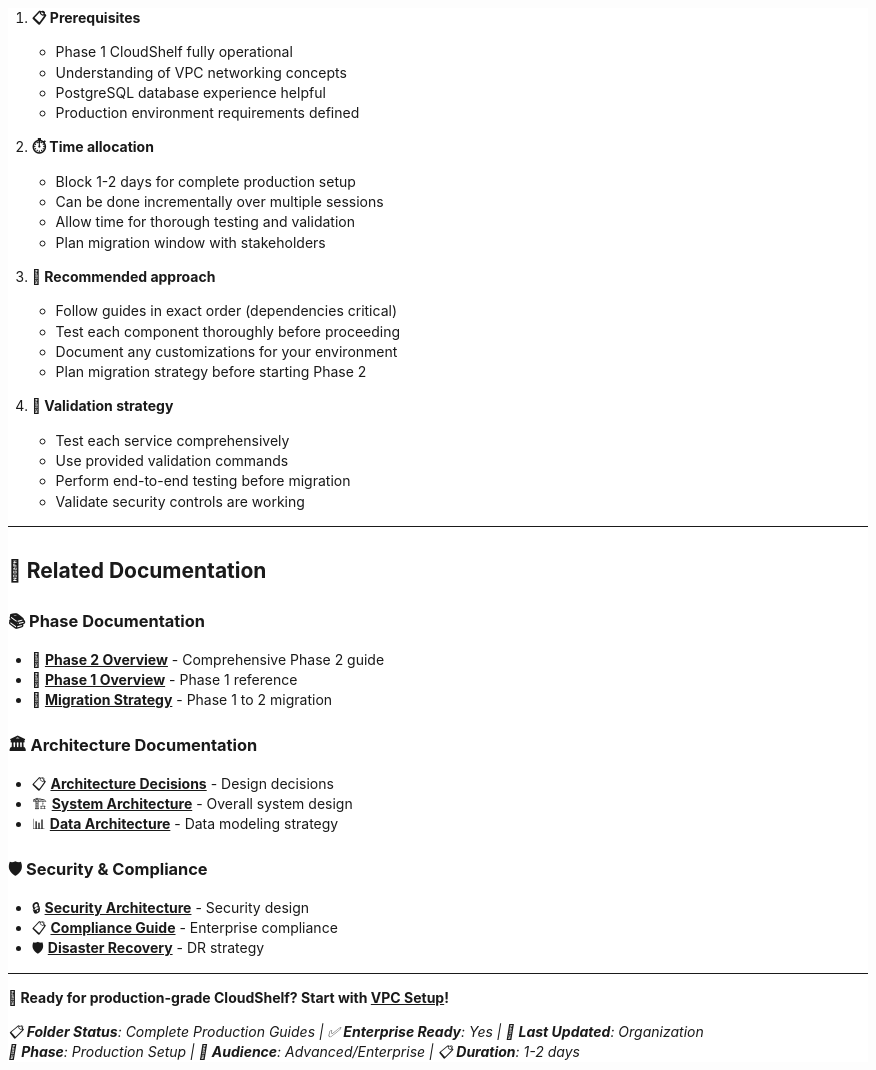1. **📋 Prerequisites**

   - Phase 1 CloudShelf fully operational
   - Understanding of VPC networking concepts
   - PostgreSQL database experience helpful
   - Production environment requirements defined

2. **⏱️ Time allocation**

   - Block 1-2 days for complete production setup
   - Can be done incrementally over multiple sessions
   - Allow time for thorough testing and validation
   - Plan migration window with stakeholders

3. **🎯 Recommended approach**

   - Follow guides in exact order (dependencies critical)
   - Test each component thoroughly before proceeding
   - Document any customizations for your environment
   - Plan migration strategy before starting Phase 2

4. **🧪 Validation strategy**
   - Test each service comprehensively
   - Use provided validation commands
   - Perform end-to-end testing before migration
   - Validate security controls are working

---

## 🔗 Related Documentation

### **📚 Phase Documentation**

- 📖 [**Phase 2 Overview**](phase2-overview.md) - Comprehensive Phase 2 guide
- 🎯 [**Phase 1 Overview**](../phase1-basic-setup/phase1-overview.md) - Phase 1 reference
- 🔄 [**Migration Strategy**](../migration/migration-overview.md) - Phase 1 to 2 migration

### **🏛️ Architecture Documentation**

- 📋 [**Architecture Decisions**](../cloudshelf-architecture-decisions.md) - Design decisions
- 🏗️ [**System Architecture**](../cloudshelf-system-architecture.md) - Overall system design
- 📊 [**Data Architecture**](../cloudshelf-data-architecture.md) - Data modeling strategy

### **🛡️ Security & Compliance**

- 🔒 [**Security Architecture**](../cloudshelf-security-architecture.md) - Security design
- 📋 [**Compliance Guide**](security-hardening.md) - Enterprise compliance
- 🛡️ [**Disaster Recovery**](../cloudshelf-disaster-recovery-business-continuity.md) - DR strategy

---

**🏢 Ready for production-grade CloudShelf? Start with [VPC Setup](vpc-setup.md)!**

_📋 **Folder Status**: Complete Production Guides | ✅ **Enterprise Ready**: Yes | 🔄 **Last Updated**: Organization_  
_🎯 **Phase**: Production Setup | 👥 **Audience**: Advanced/Enterprise | 📋 **Duration**: 1-2 days_

